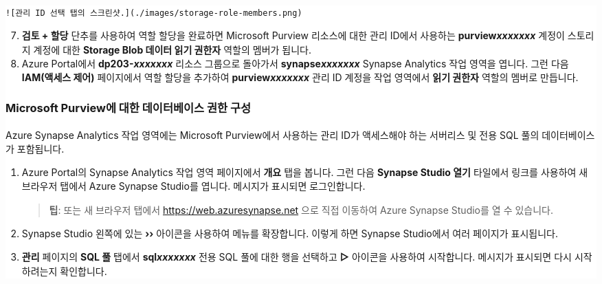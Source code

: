     ![관리 ID 선택 탭의 스크린샷.](./images/storage-role-members.png)

7. **검토 + 할당** 단추를 사용하여 역할 할당을 완료하면 Microsoft Purview 리소스에 대한 관리 ID에서 사용하는 **purview*xxxxxxx*** 계정이 스토리지 계정에 대한 **Storage Blob 데이터 읽기 권한자** 역할의 멤버가 됩니다.
8. Azure Portal에서 **dp203-*xxxxxxx*** 리소스 그룹으로 돌아가서 **synapse*xxxxxxx*** Synapse Analytics 작업 영역을 엽니다. 그런 다음 **IAM(액세스 제어)** 페이지에서 역할 할당을 추가하여 **purview*xxxxxxx*** 관리 ID 계정을 작업 영역에서 **읽기 권한자** 역할의 멤버로 만듭니다.

### Microsoft Purview에 대한 데이터베이스 권한 구성

Azure Synapse Analytics 작업 영역에는 Microsoft Purview에서 사용하는 관리 ID가 액세스해야 하는 서버리스 및 전용 SQL 풀의 데이터베이스가 포함됩니다.

1. Azure Portal의 Synapse Analytics 작업 영역 페이지에서 **개요** 탭을 봅니다. 그런 다음 **Synapse Studio 열기** 타일에서 링크를 사용하여 새 브라우저 탭에서 Azure Synapse Studio를 엽니다. 메시지가 표시되면 로그인합니다.

    >**팁**: 또는 새 브라우저 탭에서 https://web.azuresynapse.net 으로 직접 이동하여 Azure Synapse Studio를 열 수 있습니다.

2. Synapse Studio 왼쪽에 있는 **&rsaquo;&rsaquo;** 아이콘을 사용하여 메뉴를 확장합니다. 이렇게 하면 Synapse Studio에서 여러 페이지가 표시됩니다.
3. **관리** 페이지의 **SQL 풀** 탭에서 **sql*xxxxxxx*** 전용 SQL 풀에 대한 행을 선택하고 **&#9655;** 아이콘을 사용하여 시작합니다. 메시지가 표시되면 다시 시작하려는지 확인합니다.
